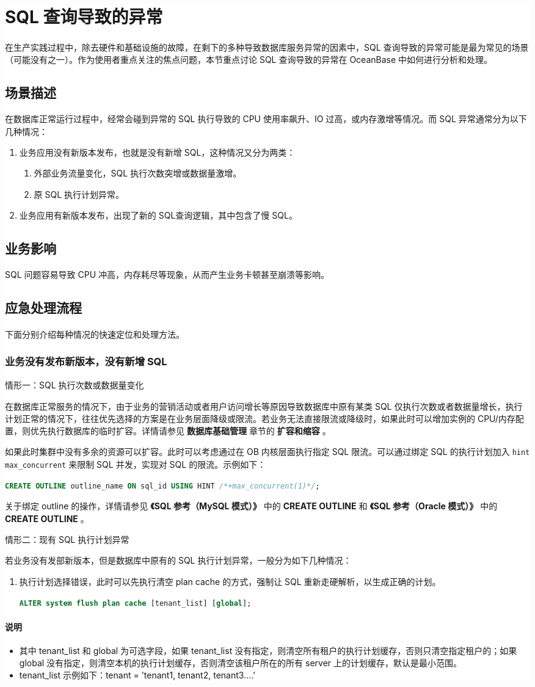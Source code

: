 # SQL 查询导致的异常

在生产实践过程中，除去硬件和基础设施的故障，在剩下的多种导致数据库服务异常的因素中，SQL 查询导致的异常可能是最为常见的场景（可能没有之一）。作为使用者重点关注的焦点问题，本节重点讨论 SQL 查询导致的异常在 OceanBase 中如何进行分析和处理。

## 场景描述

在数据库正常运行过程中，经常会碰到异常的 SQL 执行导致的 CPU 使用率飙升、IO 过高，或内存激增等情况。而 SQL 异常通常分为以下几种情况：

1. 业务应用没有新版本发布，也就是没有新增 SQL，这种情况又分为两类：

   1. 外部业务流量变化，SQL 执行次数突增或数据量激增。

   2. 原 SQL 执行计划异常。

2. 业务应用有新版本发布，出现了新的 SQL查询逻辑，其中包含了慢 SQL。

## 业务影响

SQL 问题容易导致 CPU 冲高，内存耗尽等现象，从而产生业务卡顿甚至崩溃等影响。

## 应急处理流程

下面分别介绍每种情况的快速定位和处理方法。

### 业务没有发布新版本，没有新增 SQL

情形一：SQL 执行次数或数据量变化

在数据库正常服务的情况下，由于业务的营销活动或者用户访问增长等原因导致数据库中原有某类 SQL 仅执行次数或者数据量增长，执行计划正常的情况下，往往优先选择的方案是在业务层面降级或限流。若业务无法直接限流或降级时，如果此时可以增加实例的 CPU/内存配置，则优先执行数据库的临时扩容。详情请参见 **数据库基础管理** 章节的 **扩容和缩容** 。

如果此时集群中没有多余的资源可以扩容。此时可以考虑通过在 OB 内核层面执行指定 SQL 限流。可以通过绑定 SQL 的执行计划加入 `hint max_concurrent` 来限制 SQL 并发，实现对 SQL 的限流。示例如下：

```sql
CREATE OUTLINE outline_name ON sql_id USING HINT /*+max_concurrent(1)*/;
```

关于绑定 outline 的操作，详情请参见 **《SQL 参考（MySQL 模式）》** 中的 **CREATE OUTLINE** 和 **《SQL 参考（Oracle 模式）》** 中的 **CREATE OUTLINE** 。

情形二：现有 SQL 执行计划异常

若业务没有发部新版本，但是数据库中原有的 SQL 执行计划异常，一般分为如下几种情况：

1. 执行计划选择错误，此时可以先执行清空 plan cache 的方式，强制让 SQL 重新走硬解析，以生成正确的计划。

   ```sql
   ALTER system flush plan cache [tenant_list] [global];
   ```

  <main id="notice" type='explain'>
    <h4>说明</h4>
    <ul>
    <li>其中 tenant_list 和 global 为可选字段，如果 tenant_list 没有指定，则清空所有租户的执行计划缓存，否则只清空指定租户的；如果 global 没有指定，则清空本机的执行计划缓存，否则清空该租户所在的所有 server 上的计划缓存，默认是最小范围。</li>
    <li>tenant_list 示例如下：tenant = 'tenant1, tenant2, tenant3....'</li>
    </ul>
  </main>
